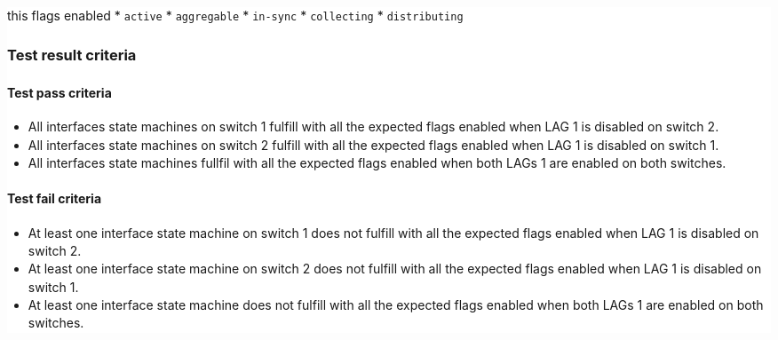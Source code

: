 this flags enabled
    * `active`
    * `aggregable`
    * `in-sync`
    * `collecting`
    * `distributing`

### Test result criteria
#### Test pass criteria
- All interfaces state machines on switch 1 fulfill with all the expected flags
enabled when LAG 1 is disabled on switch 2.
- All interfaces state machines on switch 2 fulfill with all the expected flags
enabled when LAG 1 is disabled on switch 1.
- All interfaces state machines fullfil with all the expected flags enabled
when both LAGs 1 are enabled on both switches.
#### Test fail criteria
- At least one interface state machine on switch 1 does not fulfill with all
the expected flags enabled when LAG 1 is disabled on switch 2.
- At least one interface state machine on switch 2 does not fulfill with all
the expected flags enabled when LAG 1 is disabled on switch 1.
- At least one interface state machine does not fulfill with all the expected
flags enabled when both LAGs 1 are enabled on both switches.
